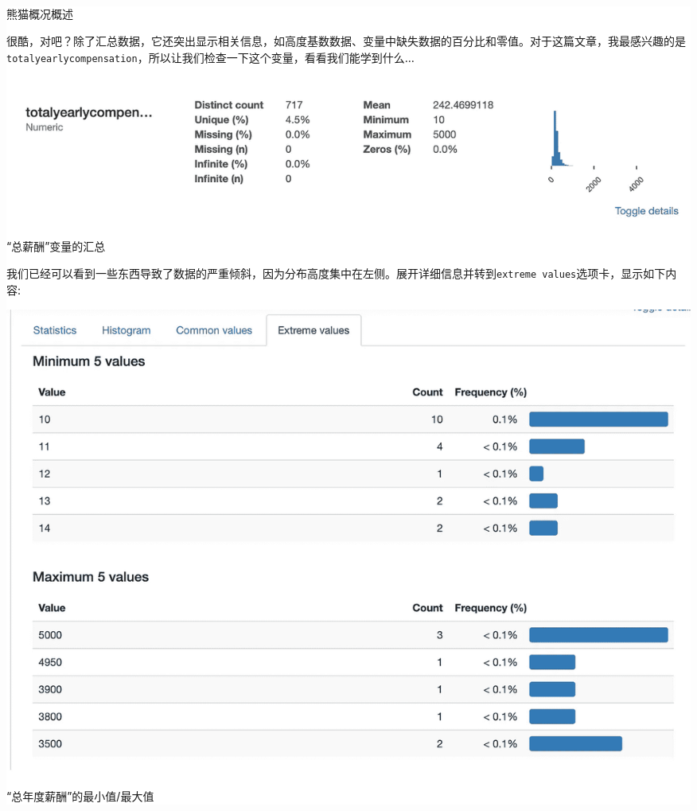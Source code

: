 熊猫概况概述

很酷，对吧？除了汇总数据，它还突出显示相关信息，如高度基数数据、变量中缺失数据的百分比和零值。对于这篇文章，我最感兴趣的是`totalyearlycompensation`，所以让我们检查一下这个变量，看看我们能学到什么…

![](img/a936095bbef7f6da1c25d34efb000ed6.png)

“总薪酬”变量的汇总

我们已经可以看到一些东西导致了数据的严重倾斜，因为分布高度集中在左侧。展开详细信息并转到`extreme values`选项卡，显示如下内容:

![](img/a5c10713bbc490dc9b84508df32f53eb.png)

“总年度薪酬”的最小值/最大值
